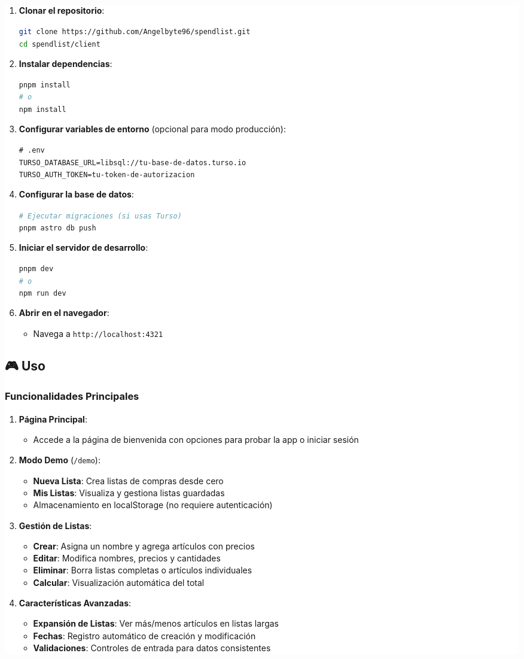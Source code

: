 1. **Clonar el repositorio**:
   ```bash
   git clone https://github.com/Angelbyte96/spendlist.git
   cd spendlist/client
   ```

2. **Instalar dependencias**:
   ```bash
   pnpm install
   # o
   npm install
   ```

3. **Configurar variables de entorno** (opcional para modo producción):
   ```env
   # .env
   TURSO_DATABASE_URL=libsql://tu-base-de-datos.turso.io
   TURSO_AUTH_TOKEN=tu-token-de-autorizacion
   ```

4. **Configurar la base de datos**:
   ```bash
   # Ejecutar migraciones (si usas Turso)
   pnpm astro db push
   ```

5. **Iniciar el servidor de desarrollo**:
   ```bash
   pnpm dev
   # o
   npm run dev
   ```

6. **Abrir en el navegador**:
   - Navega a `http://localhost:4321`

## 🎮 Uso

### Funcionalidades Principales

1. **Página Principal**:
   - Accede a la página de bienvenida con opciones para probar la app o iniciar sesión

2. **Modo Demo** (`/demo`):
   - **Nueva Lista**: Crea listas de compras desde cero
   - **Mis Listas**: Visualiza y gestiona listas guardadas
   - Almacenamiento en localStorage (no requiere autenticación)

3. **Gestión de Listas**:
   - **Crear**: Asigna un nombre y agrega artículos con precios
   - **Editar**: Modifica nombres, precios y cantidades
   - **Eliminar**: Borra listas completas o artículos individuales
   - **Calcular**: Visualización automática del total

4. **Características Avanzadas**:
   - **Expansión de Listas**: Ver más/menos artículos en listas largas
   - **Fechas**: Registro automático de creación y modificación
   - **Validaciones**: Controles de entrada para datos consistentes
